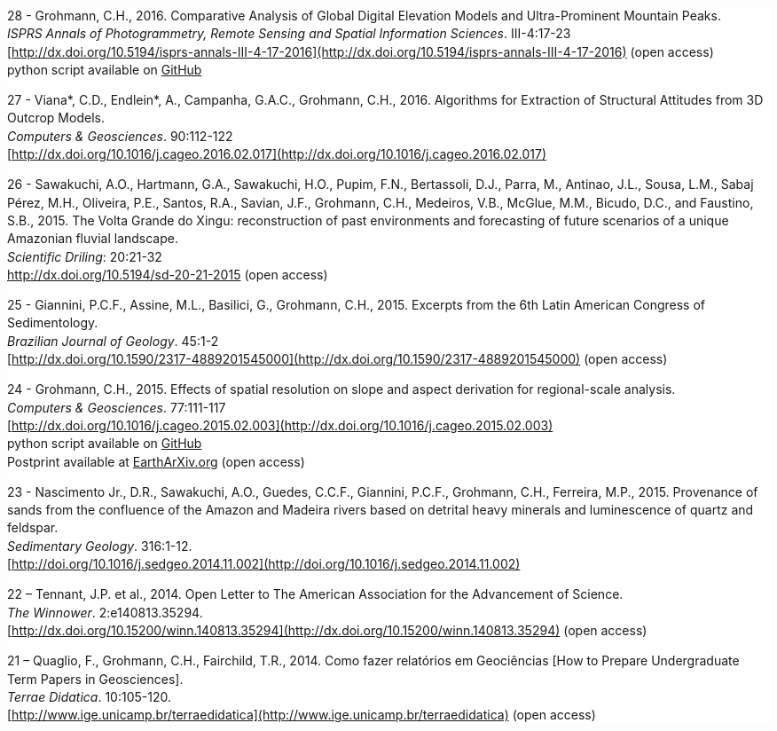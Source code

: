 <a name="gdem_isprs"></a>
28 - Grohmann, C.H., 2016. Comparative Analysis of Global Digital Elevation Models and Ultra-Prominent Mountain Peaks.  
_ISPRS Annals of Photogrammetry, Remote Sensing and Spatial Information Sciences_. III-4:17-23  
[http://dx.doi.org/10.5194/isprs-annals-III-4-17-2016](http://dx.doi.org/10.5194/isprs-annals-III-4-17-2016) (open access)  
python script available on [GitHub](https://github.com/CarlosGrohmann/scripts_papers)  

<a name="viana_cageo"></a>
27 - Viana\*, C.D., Endlein\*, A., Campanha, G.A.C., Grohmann, C.H., 2016. Algorithms for Extraction of Structural Attitudes from 3D Outcrop Models.  
_Computers & Geosciences_. 90:112-122  
[http://dx.doi.org/10.1016/j.cageo.2016.02.017](http://dx.doi.org/10.1016/j.cageo.2016.02.017)  

<a name="sawakuchi_xingu"></a>
26 - Sawakuchi, A.O., Hartmann, G.A., Sawakuchi, H.O., Pupim, F.N., Bertassoli, D.J., Parra, M., Antinao, J.L., Sousa, L.M., Sabaj Pérez, M.H., Oliveira, P.E., Santos, R.A., Savian, J.F., Grohmann, C.H., Medeiros, V.B., McGlue, M.M., Bicudo, D.C., and Faustino, S.B., 2015. The Volta Grande do Xingu: reconstruction of past environments and forecasting of future scenarios of a unique Amazonian fluvial landscape.  
_Scientific Driling_: 20:21-32  
<http://dx.doi.org/10.5194/sd-20-21-2015> (open access)  

<a name="bjgeo_giannini"></a>
25 - Giannini, P.C.F., Assine, M.L., Basilici, G., Grohmann, C.H., 2015. Excerpts from the 6th Latin American Congress of Sedimentology.  
_Brazilian Journal of Geology_. 45:1-2  
[http://dx.doi.org/10.1590/2317-4889201545000](http://dx.doi.org/10.1590/2317-4889201545000) (open access)  

<a name="cageo_derivatives"></a>
24 - Grohmann, C.H., 2015. Effects of spatial resolution on slope and aspect derivation for regional-scale analysis.  
_Computers & Geosciences_. 77:111-117  
[http://dx.doi.org/10.1016/j.cageo.2015.02.003](http://dx.doi.org/10.1016/j.cageo.2015.02.003)  
python script available on [GitHub](https://github.com/CarlosGrohmann/scripts_papers)  
Postprint available at [EarthArXiv.org](https://dx.doi.org/10.17605/OSF.IO/6XC29) (open access)  

<a name="nascimento_sedgeo"></a>
23 - Nascimento Jr., D.R., Sawakuchi, A.O., Guedes, C.C.F., Giannini, P.C.F., Grohmann, C.H., Ferreira, M.P., 2015. Provenance of sands from the confluence of the Amazon and Madeira rivers based on detrital heavy minerals and luminescence of quartz and feldspar.  
_Sedimentary Geology_. 316:1-12.  
[http://doi.org/10.1016/j.sedgeo.2014.11.002](http://doi.org/10.1016/j.sedgeo.2014.11.002)  

<a name="tennant"></a>
22 – Tennant, J.P. et al., 2014. Open Letter to The American Association for the Advancement of Science.  
_The Winnower_. 2:e140813.35294.  
[http://dx.doi.org/10.15200/winn.140813.35294](http://dx.doi.org/10.15200/winn.140813.35294) (open access)  

<a name="quaglio"></a>
21 – Quaglio, F., Grohmann, C.H., Fairchild, T.R., 2014. Como fazer relatórios em Geociências [How to Prepare Undergraduate Term Papers in Geosciences].  
_Terrae Didatica_. 10:105-120.  
[http://www.ige.unicamp.br/terraedidatica](http://www.ige.unicamp.br/terraedidatica) (open access)  
